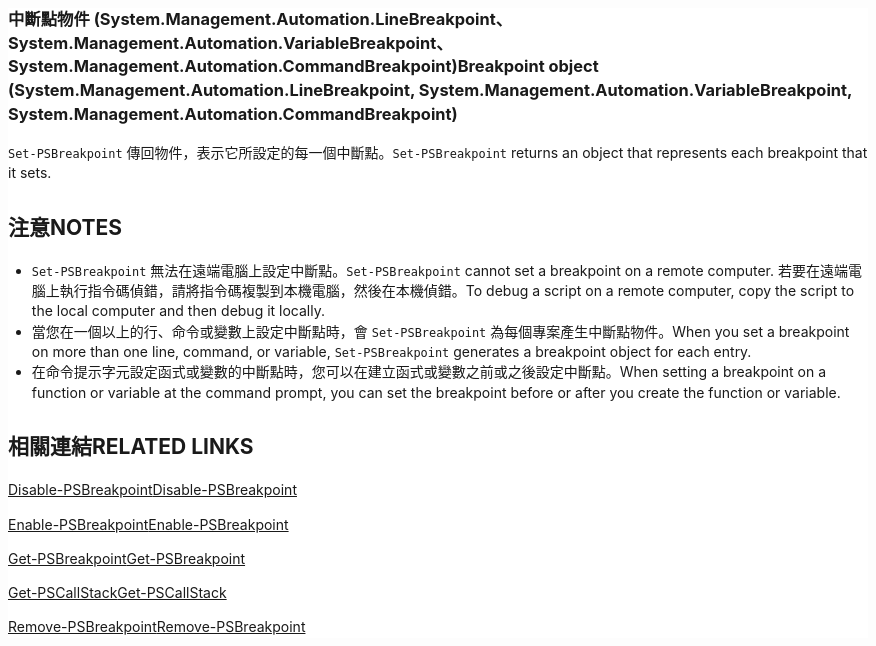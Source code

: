### <span data-ttu-id="cb5b1-214">中斷點物件 (System.Management.Automation.LineBreakpoint、System.Management.Automation.VariableBreakpoint、System.Management.Automation.CommandBreakpoint)</span><span class="sxs-lookup"><span data-stu-id="cb5b1-214">Breakpoint object (System.Management.Automation.LineBreakpoint, System.Management.Automation.VariableBreakpoint, System.Management.Automation.CommandBreakpoint)</span></span>

<span data-ttu-id="cb5b1-215">`Set-PSBreakpoint` 傳回物件，表示它所設定的每一個中斷點。</span><span class="sxs-lookup"><span data-stu-id="cb5b1-215">`Set-PSBreakpoint` returns an object that represents each breakpoint that it sets.</span></span>

## <span data-ttu-id="cb5b1-216">注意</span><span class="sxs-lookup"><span data-stu-id="cb5b1-216">NOTES</span></span>

- <span data-ttu-id="cb5b1-217">`Set-PSBreakpoint` 無法在遠端電腦上設定中斷點。</span><span class="sxs-lookup"><span data-stu-id="cb5b1-217">`Set-PSBreakpoint` cannot set a breakpoint on a remote computer.</span></span> <span data-ttu-id="cb5b1-218">若要在遠端電腦上執行指令碼偵錯，請將指令碼複製到本機電腦，然後在本機偵錯。</span><span class="sxs-lookup"><span data-stu-id="cb5b1-218">To debug a script on a remote computer, copy the script to the local computer and then debug it locally.</span></span>
- <span data-ttu-id="cb5b1-219">當您在一個以上的行、命令或變數上設定中斷點時，會 `Set-PSBreakpoint` 為每個專案產生中斷點物件。</span><span class="sxs-lookup"><span data-stu-id="cb5b1-219">When you set a breakpoint on more than one line, command, or variable, `Set-PSBreakpoint` generates a breakpoint object for each entry.</span></span>
- <span data-ttu-id="cb5b1-220">在命令提示字元設定函式或變數的中斷點時，您可以在建立函式或變數之前或之後設定中斷點。</span><span class="sxs-lookup"><span data-stu-id="cb5b1-220">When setting a breakpoint on a function or variable at the command prompt, you can set the breakpoint before or after you create the function or variable.</span></span>

## <span data-ttu-id="cb5b1-221">相關連結</span><span class="sxs-lookup"><span data-stu-id="cb5b1-221">RELATED LINKS</span></span>

[<span data-ttu-id="cb5b1-222">Disable-PSBreakpoint</span><span class="sxs-lookup"><span data-stu-id="cb5b1-222">Disable-PSBreakpoint</span></span>](Disable-PSBreakpoint.md)

[<span data-ttu-id="cb5b1-223">Enable-PSBreakpoint</span><span class="sxs-lookup"><span data-stu-id="cb5b1-223">Enable-PSBreakpoint</span></span>](Enable-PSBreakpoint.md)

[<span data-ttu-id="cb5b1-224">Get-PSBreakpoint</span><span class="sxs-lookup"><span data-stu-id="cb5b1-224">Get-PSBreakpoint</span></span>](Get-PSBreakpoint.md)

[<span data-ttu-id="cb5b1-225">Get-PSCallStack</span><span class="sxs-lookup"><span data-stu-id="cb5b1-225">Get-PSCallStack</span></span>](Get-PSCallStack.md)

[<span data-ttu-id="cb5b1-226">Remove-PSBreakpoint</span><span class="sxs-lookup"><span data-stu-id="cb5b1-226">Remove-PSBreakpoint</span></span>](Remove-PSBreakpoint.md)
